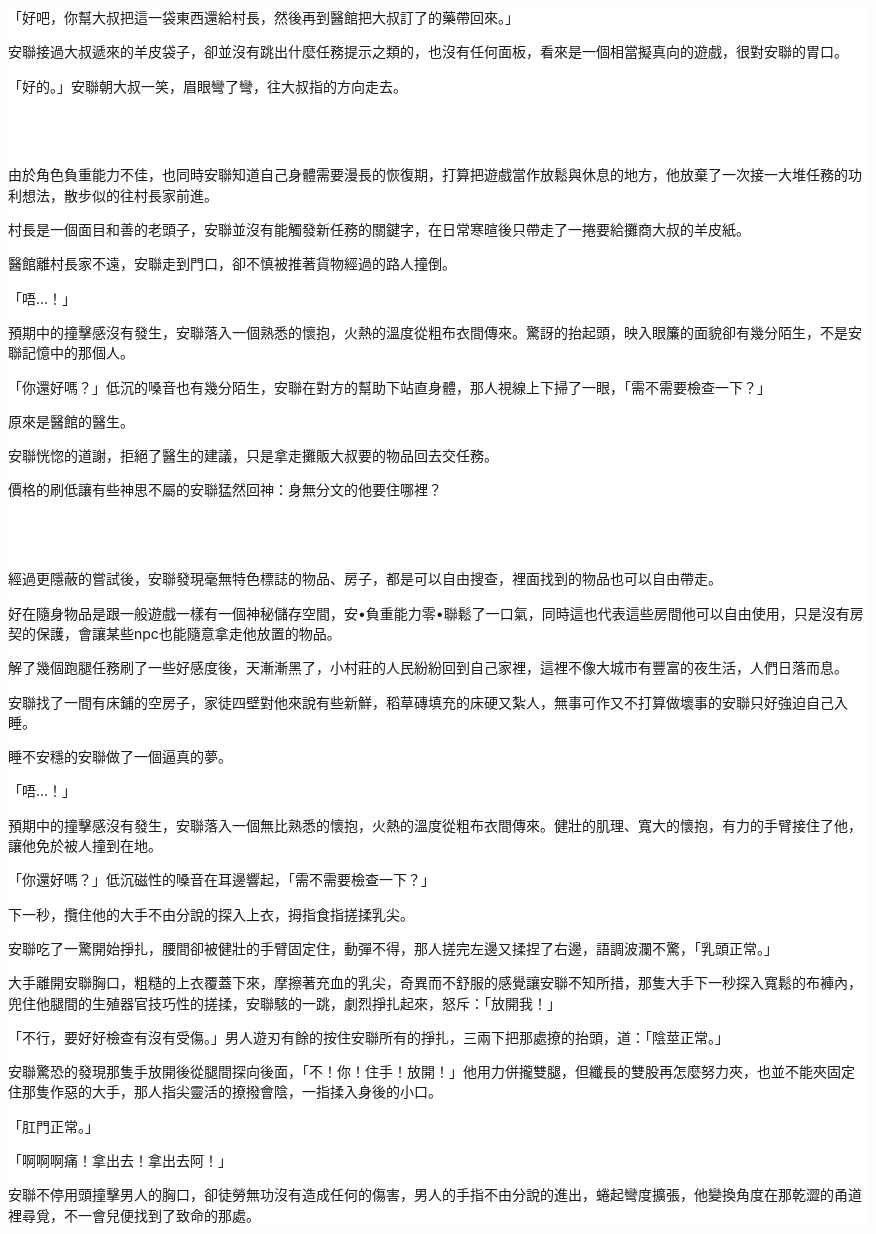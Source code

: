 「好吧，你幫大叔把這一袋東西還給村長，然後再到醫館把大叔訂了的藥帶回來。」

安聯接過大叔遞來的羊皮袋子，卻並沒有跳出什麼任務提示之類的，也沒有任何面板，看來是一個相當擬真向的遊戲，很對安聯的胃口。

「好的。」安聯朝大叔一笑，眉眼彎了彎，往大叔指的方向走去。

<br>

<br>

由於角色負重能力不佳，也同時安聯知道自己身體需要漫長的恢復期，打算把遊戲當作放鬆與休息的地方，他放棄了一次接一大堆任務的功利想法，散步似的往村長家前進。

村長是一個面目和善的老頭子，安聯並沒有能觸發新任務的關鍵字，在日常寒暄後只帶走了一捲要給攤商大叔的羊皮紙。

醫館離村長家不遠，安聯走到門口，卻不慎被推著貨物經過的路人撞倒。

「唔...！」

預期中的撞擊感沒有發生，安聯落入一個熟悉的懷抱，火熱的溫度從粗布衣間傳來。驚訝的抬起頭，映入眼簾的面貌卻有幾分陌生，不是安聯記憶中的那個人。

「你還好嗎？」低沉的嗓音也有幾分陌生，安聯在對方的幫助下站直身體，那人視線上下掃了一眼，「需不需要檢查一下？」

原來是醫館的醫生。

安聯恍惚的道謝，拒絕了醫生的建議，只是拿走攤販大叔要的物品回去交任務。

價格的刷低讓有些神思不屬的安聯猛然回神：身無分文的他要住哪裡？

<br>

<br>

經過更隱蔽的嘗試後，安聯發現毫無特色標誌的物品、房子，都是可以自由搜查，裡面找到的物品也可以自由帶走。

好在隨身物品是跟一般遊戲一樣有一個神秘儲存空間，安•負重能力零•聯鬆了一口氣，同時這也代表這些房間他可以自由使用，只是沒有房契的保護，會讓某些npc也能隨意拿走他放置的物品。

解了幾個跑腿任務刷了一些好感度後，天漸漸黑了，小村莊的人民紛紛回到自己家裡，這裡不像大城市有豐富的夜生活，人們日落而息。

安聯找了一間有床鋪的空房子，家徒四壁對他來說有些新鮮，稻草磚填充的床硬又紮人，無事可作又不打算做壞事的安聯只好強迫自己入睡。

睡不安穩的安聯做了一個逼真的夢。

「唔...！」

預期中的撞擊感沒有發生，安聯落入一個無比熟悉的懷抱，火熱的溫度從粗布衣間傳來。健壯的肌理、寬大的懷抱，有力的手臂接住了他，讓他免於被人撞到在地。

「你還好嗎？」低沉磁性的嗓音在耳邊響起，「需不需要檢查一下？」

下一秒，攬住他的大手不由分說的探入上衣，拇指食指搓揉乳尖。

安聯吃了一驚開始掙扎，腰間卻被健壯的手臂固定住，動彈不得，那人搓完左邊又揉捏了右邊，語調波瀾不驚，「乳頭正常。」

大手離開安聯胸口，粗糙的上衣覆蓋下來，摩擦著充血的乳尖，奇異而不舒服的感覺讓安聯不知所措，那隻大手下一秒探入寬鬆的布褲內，兜住他腿間的生殖器官技巧性的搓揉，安聯駭的一跳，劇烈掙扎起來，怒斥：「放開我！」

「不行，要好好檢查有沒有受傷。」男人遊刃有餘的按住安聯所有的掙扎，三兩下把那處撩的抬頭，道：「陰莖正常。」

安聯驚恐的發現那隻手放開後從腿間探向後面，「不！你！住手！放開！」他用力併攏雙腿，但纖長的雙股再怎麼努力夾，也並不能夾固定住那隻作惡的大手，那人指尖靈活的撩撥會陰，一指揉入身後的小口。

「肛門正常。」

「啊啊啊痛！拿出去！拿出去阿！」

安聯不停用頭撞擊男人的胸口，卻徒勞無功沒有造成任何的傷害，男人的手指不由分說的進出，蜷起彎度擴張，他變換角度在那乾澀的甬道裡尋覓，不一會兒便找到了致命的那處。
